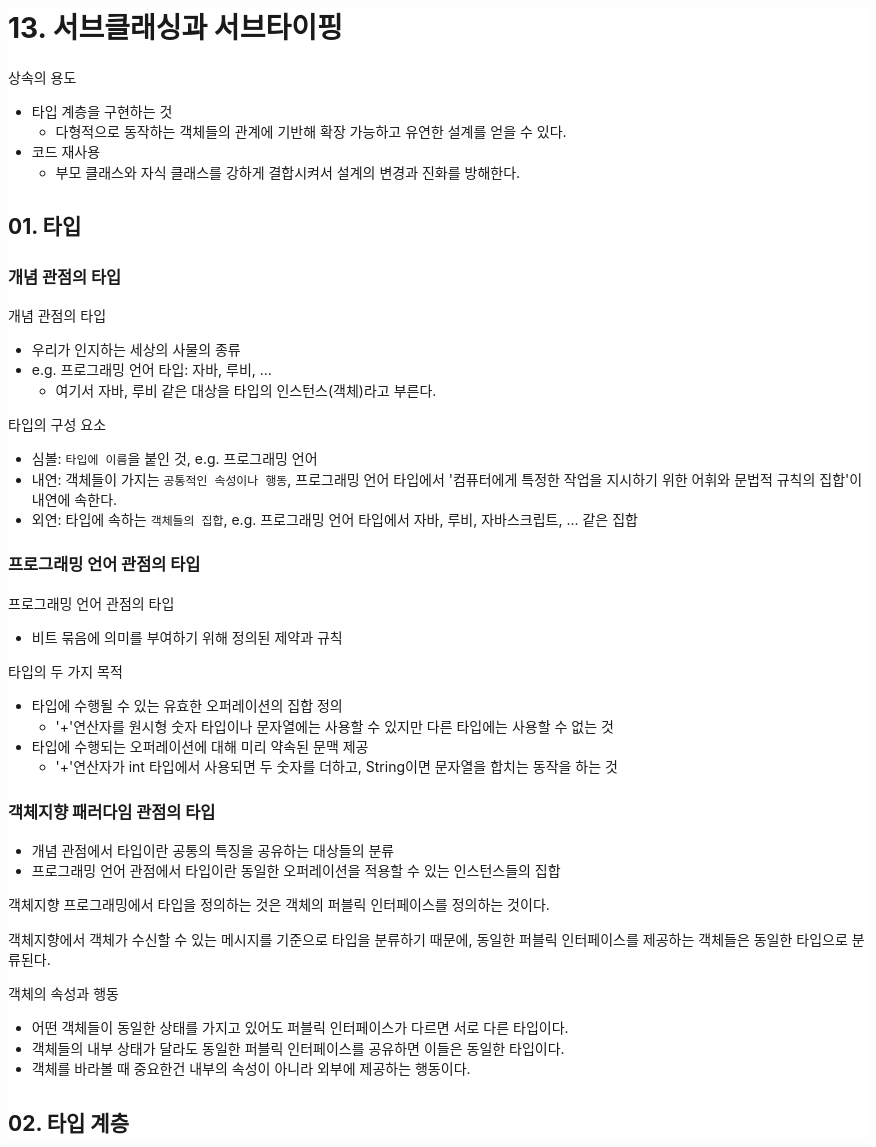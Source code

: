 # 13. 서브클래싱과 서브타이핑

상속의 용도

- 타입 계층을 구현하는 것
    - 다형적으로 동작하는 객체들의 관계에 기반해 확장 가능하고 유연한 설계를 얻을 수 있다.
- 코드 재사용
    - 부모 클래스와 자식 클래스를 강하게 결합시켜서 설계의 변경과 진화를 방해한다.

## 01. 타입

### 개념 관점의 타입

개념 관점의 타입

- 우리가 인지하는 세상의 사물의 종류
- e.g. 프로그래밍 언어 타입: 자바, 루비, ...
    - 여기서 자바, 루비 같은 대상을 타입의 인스턴스(객체)라고 부른다.

타입의 구성 요소

- 심볼: `타입에 이름`을 붙인 것, e.g. 프로그래밍 언어
- 내연: 객체들이 가지는 `공통적인 속성이나 행동`, 프로그래밍 언어 타입에서 '컴퓨터에게 특정한 작업을 지시하기 위한 어휘와 문법적 규칙의 집합'이 내연에 속한다.
- 외연: 타입에 속하는 `객체들의 집합`, e.g. 프로그래밍 언어 타입에서 자바, 루비, 자바스크립트, ... 같은 집합

### 프로그래밍 언어 관점의 타입

프로그래밍 언어 관점의 타입

- 비트 묶음에 의미를 부여하기 위해 정의된 제약과 규칙

타입의 두 가지 목적

- 타입에 수행될 수 있는 유효한 오퍼레이션의 집합 정의
    - '+'연산자를 원시형 숫자 타입이나 문자열에는 사용할 수 있지만 다른 타입에는 사용할 수 없는 것
- 타입에 수행되는 오퍼레이션에 대해 미리 약속된 문맥 제공
    - '+'연산자가 int 타입에서 사용되면 두 숫자를 더하고, String이면 문자열을 합치는 동작을 하는 것

### 객체지향 패러다임 관점의 타입

- 개념 관점에서 타입이란 공통의 특징을 공유하는 대상들의 분류
- 프로그래밍 언어 관점에서 타입이란 동일한 오퍼레이션을 적용할 수 있는 인스턴스들의 집합

객체지향 프로그래밍에서 타입을 정의하는 것은 객체의 퍼블릭 인터페이스를 정의하는 것이다.

객체지향에서 객체가 수신할 수 있는 메시지를 기준으로 타입을 분류하기 때문에, 동일한 퍼블릭 인터페이스를 제공하는 객체들은 동일한 타입으로 분류된다.

객체의 속성과 행동

- 어떤 객체들이 동일한 상태를 가지고 있어도 퍼블릭 인터페이스가 다르면 서로 다른 타입이다.
- 객체들의 내부 상태가 달라도 동일한 퍼블릭 인터페이스를 공유하면 이들은 동일한 타입이다.
- 객체를 바라볼 때 중요한건 내부의 속성이 아니라 외부에 제공하는 행동이다.

## 02. 타입 계층
